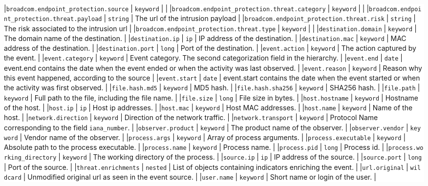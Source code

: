 |`broadcom.endpoint_protection.source` | `keyword` |  |
|`broadcom.endpoint_protection.threat.category` | `keyword` |  |
|`broadcom.endpoint_protection.threat.payload` | `string` | The url of the intrusion payload |
|`broadcom.endpoint_protection.threat.risk` | `string` | The risk associated to the intrusion url |
|`broadcom.endpoint_protection.threat.type` | `keyword` |  |
|`destination.domain` | `keyword` | The domain name of the destination. |
|`destination.ip` | `ip` | IP address of the destination. |
|`destination.mac` | `keyword` | MAC address of the destination. |
|`destination.port` | `long` | Port of the destination. |
|`event.action` | `keyword` | The action captured by the event. |
|`event.category` | `keyword` | Event category. The second categorization field in the hierarchy. |
|`event.end` | `date` | event.end contains the date when the event ended or when the activity was last observed. |
|`event.reason` | `keyword` | Reason why this event happened, according to the source |
|`event.start` | `date` | event.start contains the date when the event started or when the activity was first observed. |
|`file.hash.md5` | `keyword` | MD5 hash. |
|`file.hash.sha256` | `keyword` | SHA256 hash. |
|`file.path` | `keyword` | Full path to the file, including the file name. |
|`file.size` | `long` | File size in bytes. |
|`host.hostname` | `keyword` | Hostname of the host. |
|`host.ip` | `ip` | Host ip addresses. |
|`host.mac` | `keyword` | Host MAC addresses. |
|`host.name` | `keyword` | Name of the host. |
|`network.direction` | `keyword` | Direction of the network traffic. |
|`network.transport` | `keyword` | Protocol Name corresponding to the field `iana_number`. |
|`observer.product` | `keyword` | The product name of the observer. |
|`observer.vendor` | `keyword` | Vendor name of the observer. |
|`process.args` | `keyword` | Array of process arguments. |
|`process.executable` | `keyword` | Absolute path to the process executable. |
|`process.name` | `keyword` | Process name. |
|`process.pid` | `long` | Process id. |
|`process.working_directory` | `keyword` | The working directory of the process. |
|`source.ip` | `ip` | IP address of the source. |
|`source.port` | `long` | Port of the source. |
|`threat.enrichments` | `nested` | List of objects containing indicators enriching the event. |
|`url.original` | `wildcard` | Unmodified original url as seen in the event source. |
|`user.name` | `keyword` | Short name or login of the user. |
